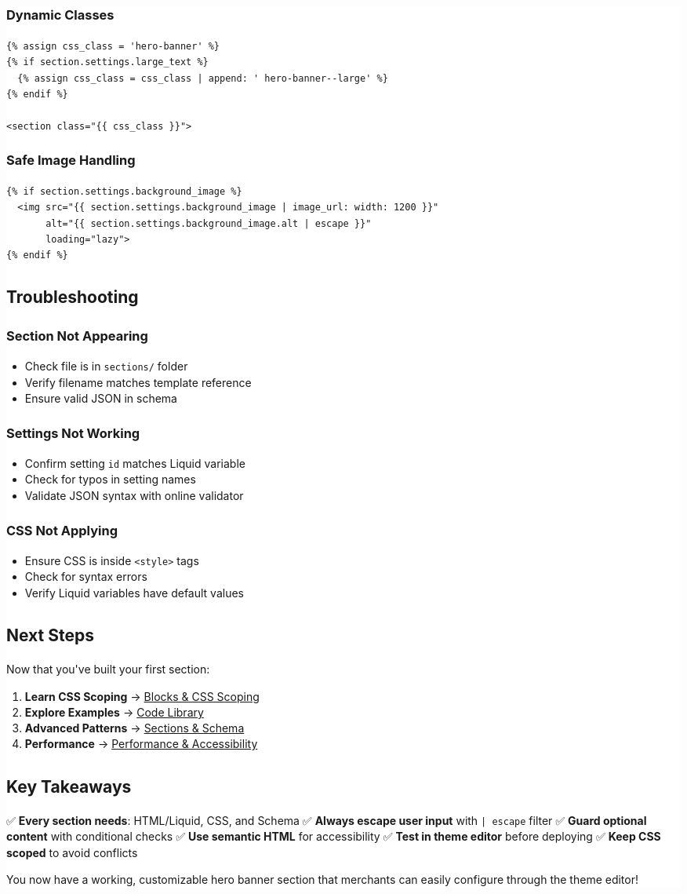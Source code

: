 ### Dynamic Classes
```liquid
{% assign css_class = 'hero-banner' %}
{% if section.settings.large_text %}
  {% assign css_class = css_class | append: ' hero-banner--large' %}
{% endif %}

<section class="{{ css_class }}">
```

### Safe Image Handling
```liquid
{% if section.settings.background_image %}
  <img src="{{ section.settings.background_image | image_url: width: 1200 }}"
       alt="{{ section.settings.background_image.alt | escape }}"
       loading="lazy">
{% endif %}
```

## Troubleshooting

### Section Not Appearing
- Check file is in `sections/` folder
- Verify filename matches template reference
- Ensure valid JSON in schema

### Settings Not Working
- Confirm setting `id` matches Liquid variable
- Check for typos in setting names
- Validate JSON syntax with online validator

### CSS Not Applying
- Ensure CSS is inside `<style>` tags
- Check for syntax errors
- Verify Liquid variables have default values

## Next Steps

Now that you've built your first section:

1. **Learn CSS Scoping** → [Blocks & CSS Scoping](./04-blocks-and-css-scoping.md)
2. **Explore Examples** → [Code Library](./code-library/)
3. **Advanced Patterns** → [Sections & Schema](./03-sections-and-schema.md)
4. **Performance** → [Performance & Accessibility](./05-performance-and-accessibility.md)

## Key Takeaways

✅ **Every section needs**: HTML/Liquid, CSS, and Schema
✅ **Always escape user input** with `| escape` filter
✅ **Guard optional content** with conditional checks
✅ **Use semantic HTML** for accessibility
✅ **Test in theme editor** before deploying
✅ **Keep CSS scoped** to avoid conflicts

You now have a working, customizable hero banner section that merchants can easily configure through the theme editor!
